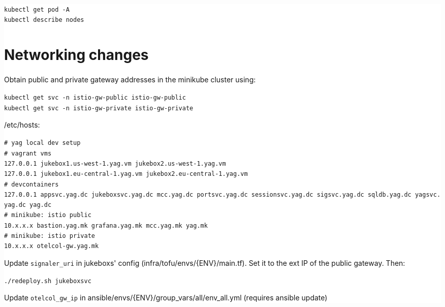     kubectl get pod -A
    kubectl describe nodes

# Networking changes

Obtain public and private gateway addresses in the minikube cluster using:

    kubectl get svc -n istio-gw-public istio-gw-public
    kubectl get svc -n istio-gw-private istio-gw-private

/etc/hosts:

    # yag local dev setup
    # vagrant vms
    127.0.0.1 jukebox1.us-west-1.yag.vm jukebox2.us-west-1.yag.vm
    127.0.0.1 jukebox1.eu-central-1.yag.vm jukebox2.eu-central-1.yag.vm
    # devcontainers
    127.0.0.1 appsvc.yag.dc jukeboxsvc.yag.dc mcc.yag.dc portsvc.yag.dc sessionsvc.yag.dc sigsvc.yag.dc sqldb.yag.dc yagsvc.yag.dc yag.dc
    # minikube: istio public
    10.x.x.x bastion.yag.mk grafana.yag.mk mcc.yag.mk yag.mk
    # minikube: istio private
    10.x.x.x otelcol-gw.yag.mk

Update `signaler_uri` in jukeboxs' config (infra/tofu/envs/{ENV}/main.tf). Set it to the ext IP of the public gateway.
Then:

    ./redeploy.sh jukeboxsvc

Update `otelcol_gw_ip` in ansible/envs/{ENV}/group_vars/all/env_all.yml
(requires ansible update)
